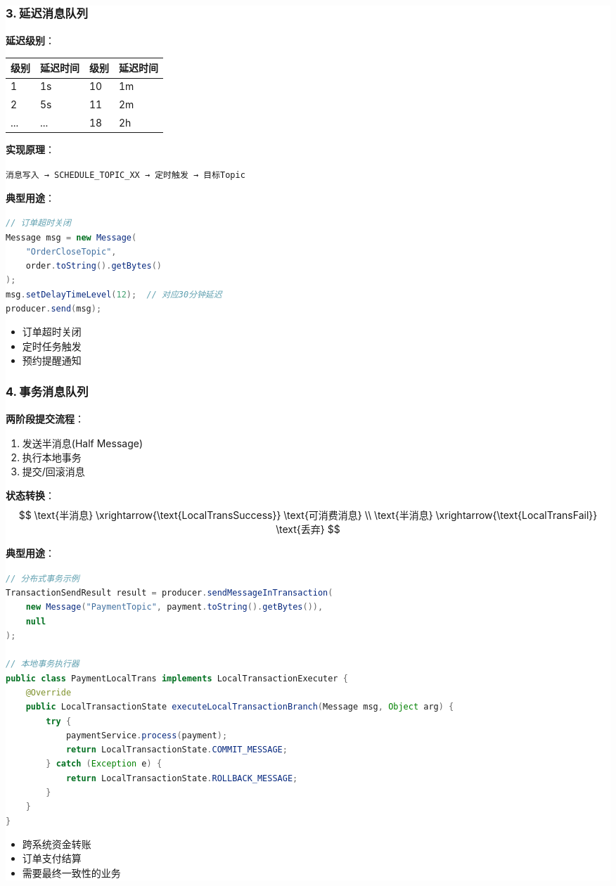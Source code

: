 ### 3. 延迟消息队列
**延迟级别**：

| 级别 | 延迟时间 | 级别 | 延迟时间 |
|------|----------|------|----------|
| 1    | 1s       | 10   | 1m       |
| 2    | 5s       | 11   | 2m       |
| ...  | ...      | 18   | 2h       |

**实现原理**：
```
消息写入 → SCHEDULE_TOPIC_XX → 定时触发 → 目标Topic
```

**典型用途**：
```java
// 订单超时关闭
Message msg = new Message(
    "OrderCloseTopic",
    order.toString().getBytes()
);
msg.setDelayTimeLevel(12);  // 对应30分钟延迟
producer.send(msg);
```
- 订单超时关闭
- 定时任务触发
- 预约提醒通知

### 4. 事务消息队列
**两阶段提交流程**：
1. 发送半消息(Half Message)
2. 执行本地事务
3. 提交/回滚消息

**状态转换**：
$$
\text{半消息} \xrightarrow{\text{LocalTransSuccess}} \text{可消费消息} \\
\text{半消息} \xrightarrow{\text{LocalTransFail}} \text{丢弃}
$$

**典型用途**：
```java
// 分布式事务示例
TransactionSendResult result = producer.sendMessageInTransaction(
    new Message("PaymentTopic", payment.toString().getBytes()), 
    null
);

// 本地事务执行器
public class PaymentLocalTrans implements LocalTransactionExecuter {
    @Override
    public LocalTransactionState executeLocalTransactionBranch(Message msg, Object arg) {
        try {
            paymentService.process(payment);
            return LocalTransactionState.COMMIT_MESSAGE;
        } catch (Exception e) {
            return LocalTransactionState.ROLLBACK_MESSAGE;
        }
    }
}
```
- 跨系统资金转账
- 订单支付结算
- 需要最终一致性的业务